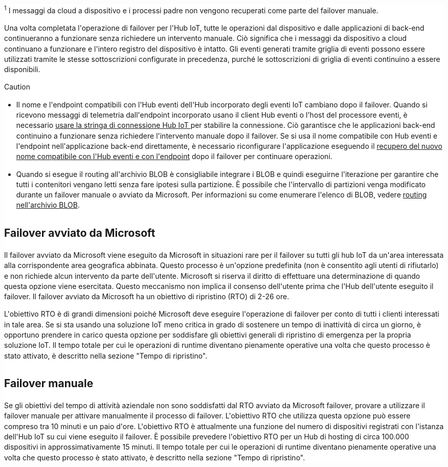 <sup>1</sup> I messaggi da cloud a dispositivo e i processi padre non vengono recuperati come parte del failover manuale.

Una volta completata l'operazione di failover per l'Hub IoT, tutte le operazioni dal dispositivo e dalle applicazioni di back-end continueranno a funzionare senza richiedere un intervento manuale. Ciò significa che i messaggi da dispositivo a cloud continuano a funzionare e l'intero registro del dispositivo è intatto. Gli eventi generati tramite griglia di eventi possono essere utilizzati tramite le stesse sottoscrizioni configurate in precedenza, purché le sottoscrizioni di griglia di eventi continuino a essere disponibili.

> [!CAUTION]
> - Il nome e l'endpoint compatibili con l'Hub eventi dell'Hub incorporato degli eventi IoT cambiano dopo il failover. Quando si ricevono messaggi di telemetria dall'endpoint incorporato usano il client Hub eventi o l'host del processore eventi, è necessario [usare la stringa di connessione Hub IoT ](iot-hub-devguide-messages-read-builtin.md#read-from-the-built-in-endpoint) per stabilire la connessione. Ciò garantisce che le applicazioni back-end continuino a funzionare senza richiedere l'intervento manuale dopo il failover. Se si usa il nome compatibile con Hub eventi e l'endpoint nell'applicazione back-end direttamente, è necessario riconfigurare l'applicazione eseguendo il [recupero del nuovo nome compatibile con l'Hub eventi e con l'endpoint](iot-hub-devguide-messages-read-builtin.md#read-from-the-built-in-endpoint) dopo il failover per continuare operazioni.
>
> - Quando si esegue il routing all'archivio BLOB è consigliabile integrare i BLOB e quindi eseguirne l'iterazione per garantire che tutti i contenitori vengano letti senza fare ipotesi sulla partizione. È possibile che l'intervallo di partizioni venga modificato durante un failover manuale o avviato da Microsoft. Per informazioni su come enumerare l'elenco di BLOB, vedere [routing nell'archivio BLOB](iot-hub-devguide-messages-d2c.md#azure-blob-storage).

## <a name="microsoft-initiated-failover"></a>Failover avviato da Microsoft

Il failover avviato da Microsoft viene eseguito da Microsoft in situazioni rare per il failover su tutti gli hub IoT da un'area interessata alla corrispondente area geografica abbinata. Questo processo è un'opzione predefinita (non è consentito agli utenti di rifiutarlo) e non richiede alcun intervento da parte dell'utente. Microsoft si riserva il diritto di effettuare una determinazione di quando questa opzione viene esercitata. Questo meccanismo non implica il consenso dell'utente prima che l'Hub dell'utente eseguito il failover. Il failover avviato da Microsoft ha un obiettivo di ripristino (RTO) di 2-26 ore. 

L'obiettivo RTO è di grandi dimensioni poiché Microsoft deve eseguire l'operazione di failover per conto di tutti i clienti interessati in tale area. Se si sta usando una soluzione IoT meno critica in grado di sostenere un tempo di inattività di circa un giorno, è opportuno prendere in carico questa opzione per soddisfare gli obiettivi generali di ripristino di emergenza per la propria soluzione IoT. Il tempo totale per cui le operazioni di runtime diventano pienamente operative una volta che questo processo è stato attivato, è descritto nella sezione "Tempo di ripristino".

## <a name="manual-failover"></a>Failover manuale

Se gli obiettivi del tempo di attività aziendale non sono soddisfatti dal RTO avviato da Microsoft failover, provare a utilizzare il failover manuale per attivare manualmente il processo di failover. L'obiettivo RTO che utilizza questa opzione può essere compreso tra 10 minuti e un paio d'ore. L'obiettivo RTO è attualmente una funzione del numero di dispositivi registrati con l'istanza dell'Hub IoT su cui viene eseguito il failover. È possibile prevedere l'obiettivo RTO per un Hub di hosting di circa 100.000 dispositivi in approssimativamente 15 minuti. Il tempo totale per cui le operazioni di runtime diventano pienamente operative una volta che questo processo è stato attivato, è descritto nella sezione "Tempo di ripristino".
